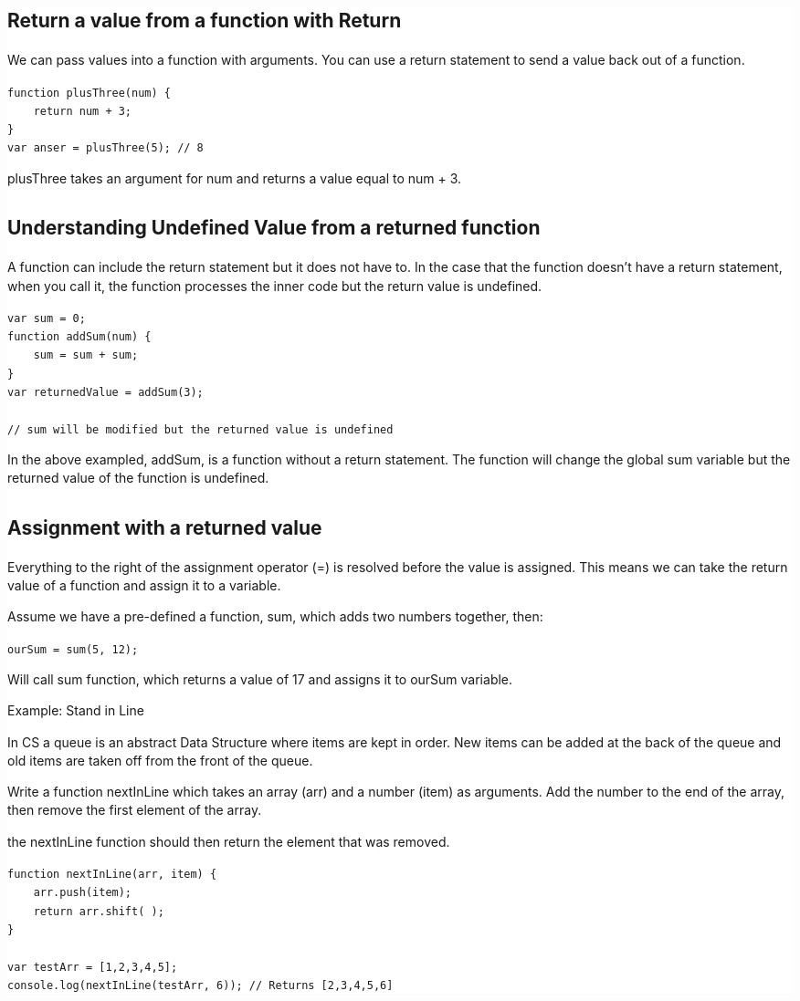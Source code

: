 ## Return a value from a function with Return

We can pass values into a function with arguments. You can use a return statement to send a value back out of a function.

    function plusThree(num) {
    	return num + 3;
    }
    var anser = plusThree(5); // 8

plusThree takes an argument for num and returns a value equal to num + 3.

## Understanding Undefined Value from a returned function

A function can include the return statement but it does not have to. In the case that the function doesn’t have a return statement, when you call it, the function processes the inner code but the return value is undefined.

    var sum = 0;
    function addSum(num) {
    	sum = sum + sum;
    }
    var returnedValue = addSum(3);

    // sum will be modified but the returned value is undefined

In the above exampled, addSum, is a function without a return statement. The function will change the global sum variable but the returned value of the function is undefined.

## Assignment with a returned value

Everything to the right of the assignment operator (=) is resolved before the value is assigned. This means we can take the return value of a function and assign it to a variable.

Assume we have a pre-defined a function, sum, which adds two numbers together, then:

    ourSum = sum(5, 12);

Will call sum function, which returns a value of 17 and assigns it to ourSum variable.

Example: Stand in Line

In CS a queue is an abstract Data Structure where items are kept in order. New items can be added at the back of the queue and old items are taken off from the front of the queue.

Write a function nextInLine which takes an array (arr) and a number (item) as arguments. Add the number to the end of the array, then remove the first element of the array.

the nextInLine function should then return the element that was removed.

    function nextInLine(arr, item) {
    	arr.push(item);
    	return arr.shift( );
    }

    var testArr = [1,2,3,4,5];
    console.log(nextInLine(testArr, 6)); // Returns [2,3,4,5,6]
